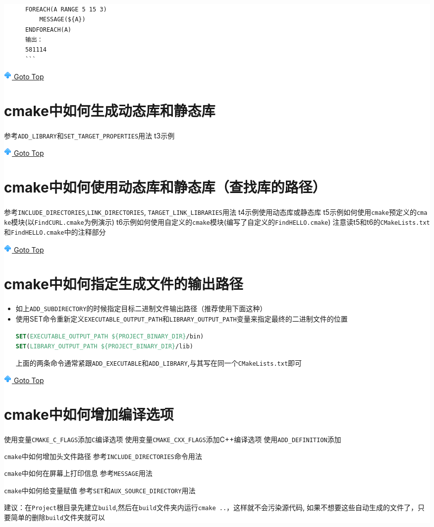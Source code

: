           FOREACH(A RANGE 5 15 3)
              MESSAGE(${A})
          ENDFOREACH(A)
          输出：
          581114
          ```

[![top] Goto Top](#table-of-contents)

# cmake中如何生成动态库和静态库
参考`ADD_LIBRARY`和`SET_TARGET_PROPERTIES`用法
t3示例

[![top] Goto Top](#table-of-contents)

# cmake中如何使用动态库和静态库（查找库的路径）
参考`INCLUDE_DIRECTORIES`,`LINK_DIRECTORIES`, `TARGET_LINK_LIBRARIES`用法
t4示例使用动态库或静态库
t5示例如何使用`cmake`预定义的`cmake`模块(以`FindCURL.cmake`为例演示)
t6示例如何使用自定义的`cmake`模块(编写了自定义的`FindHELLO.cmake`)
注意读t5和t6的`CMakeLists.txt`和`FindHELLO.cmake`中的注释部分

[![top] Goto Top](#table-of-contents)

# cmake中如何指定生成文件的输出路径
- 如上`ADD_SUBDIRECTORY`的时候指定目标二进制文件输出路径（推荐使用下面这种）
- 使用SET命令重新定义`EXECUTABLE_OUTPUT_PATH`和`LIBRARY_OUTPUT_PATH`变量来指定最终的二进制文件的位置
  ```cmake
  SET(EXECUTABLE_OUTPUT_PATH ${PROJECT_BINARY_DIR}/bin)
  SET(LIBRARY_OUTPUT_PATH ${PROJECT_BINARY_DIR}/lib)
  ```
    上面的两条命令通常紧跟`ADD_EXECUTABLE`和`ADD_LIBRARY`,与其写在同一个`CMakeLists.txt`即可

[![top] Goto Top](#table-of-contents)

# cmake中如何增加编译选项
使用变量`CMAKE_C_FLAGS`添加`C`编译选项
使用变量`CMAKE_CXX_FLAGS`添加C++编译选项
使用`ADD_DEFINITION`添加

`cmake`中如何增加头文件路径
参考`INCLUDE_DIRECTORIES`命令用法

`cmake`中如何在屏幕上打印信息
参考`MESSAGE`用法

`cmake`中如何给变量赋值
参考`SET`和`AUX_SOURCE_DIRECTORY`用法

建议：在`Project`根目录先建立`build`,然后在`build`文件夹内运行`cmake ..`，这样就不会污染源代码, 如果不想要这些自动生成的文件了，只要简单的删除`build`文件夹就可以


[top]: up.png